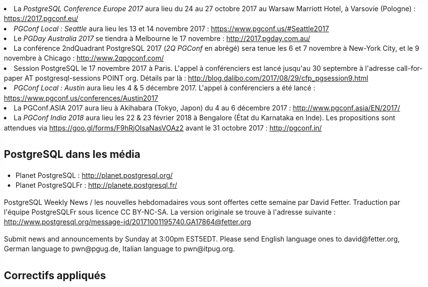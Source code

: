 <li>La <em>PostgreSQL Conference Europe 2017</em> aura lieu du 24 au 27 octobre 2017 au Warsaw Marriott Hotel, &agrave; Varsovie (Pologne)&nbsp;: <a target="_blank" href="https://2017.pgconf.eu/">https://2017.pgconf.eu/</a></li>

<li><em>PGConf Local&nbsp;: Seattle</em> aura lieu les 13 et 14 novembre 2017&nbsp;: <a target="_blank" href="https://www.pgconf.us/#Seattle2017">https://www.pgconf.us/#Seattle2017</a></li>

<li>Le <em>PGDay Australia 2017</em> se tiendra &agrave; Melbourne le 17 novembre&nbsp;: <a target="_blank" href="http://2017.pgday.com.au/">http://2017.pgday.com.au/</a></li>

<li>La conf&eacute;rence 2ndQuadrant PostgreSQL 2017 (<em>2Q PGConf</em> en abr&eacute;g&eacute;) sera tenue les 6 et 7 novembre &agrave; New-York City, et le 9 novembre &agrave; Chicago&nbsp;: <a target="_blank" href="http://www.2qpgconf.com/">http://www.2qpgconf.com/</a></li>

<li>Session PostgreSQL le 17 novembre 2017 &agrave; Paris. L'appel &agrave; conf&eacute;renciers est lanc&eacute; jusqu'au 30 septembre &agrave; l'adresse call-for-paper AT postgresql-sessions POINT org. D&eacute;tails par l&agrave;&nbsp;: <a target="_blank" href="http://blog.dalibo.com/2017/08/29/cfp_pgsession9.html">http://blog.dalibo.com/2017/08/29/cfp_pgsession9.html</a></li>

<li><em>PGConf Local&nbsp;: Austin</em> aura lieu les 4 & 5 d&eacute;cembre 2017. L'appel &agrave; conf&eacute;renciers a &eacute;t&eacute; lanc&eacute;&nbsp;: <a target="_blank" href="https://www.pgconf.us/conferences/Austin2017">https://www.pgconf.us/conferences/Austin2017</a></li>

<li>La PGConf.ASIA 2017 aura lieu &agrave; Akihabara (Tokyo, Japon) du 4 au 6 d&eacute;cembre 2017&nbsp;: <a target="_blank" href="http://www.pgconf.asia/EN/2017/">http://www.pgconf.asia/EN/2017/</a></li>

<li>La <em>PGConf India 2018</em> aura lieu les 22 & 23 f&eacute;vrier 2018 &agrave; Bengalore (&Eacute;tat du Karnataka en Inde). Les propositions sont attendues via <a target="_blank" href="https://goo.gl/forms/F9hRjOIsaNasVOAz2">https://goo.gl/forms/F9hRjOIsaNasVOAz2</a> avant le 31 octobre 2017&nbsp;: <a target="_blank" href="http://pgconf.in/">http://pgconf.in/</a></li>

</ul>

<h2>PostgreSQL dans les m&eacute;dia</h2>

<ul>

<li>Planet PostgreSQL : <a target="_blank" href="http://planet.postgresql.org/">http://planet.postgresql.org/</a></li>

<li>Planet PostgreSQLFr : <a target="_blank" href="http://planete.postgresql.fr/">http://planete.postgresql.fr/</a></li>

</ul>

<p>PostgreSQL Weekly News / les nouvelles hebdomadaires vous sont offertes cette semaine par David Fetter. Traduction par l'&eacute;quipe PostgreSQLFr sous licence CC BY-NC-SA. La version originale se trouve &agrave; l'adresse suivante : <a target="_blank" href="http://www.postgresql.org/message-id/20171001195740.GA17864@fetter.org">http://www.postgresql.org/message-id/20171001195740.GA17864@fetter.org</a></p>

<p>Submit news and announcements by Sunday at 3:00pm EST5EDT. Please send English language ones to david@fetter.org, German language to pwn@pgug.de, Italian language to pwn@itpug.org.</p>




<h2>Correctifs appliqu&eacute;s</h2>
